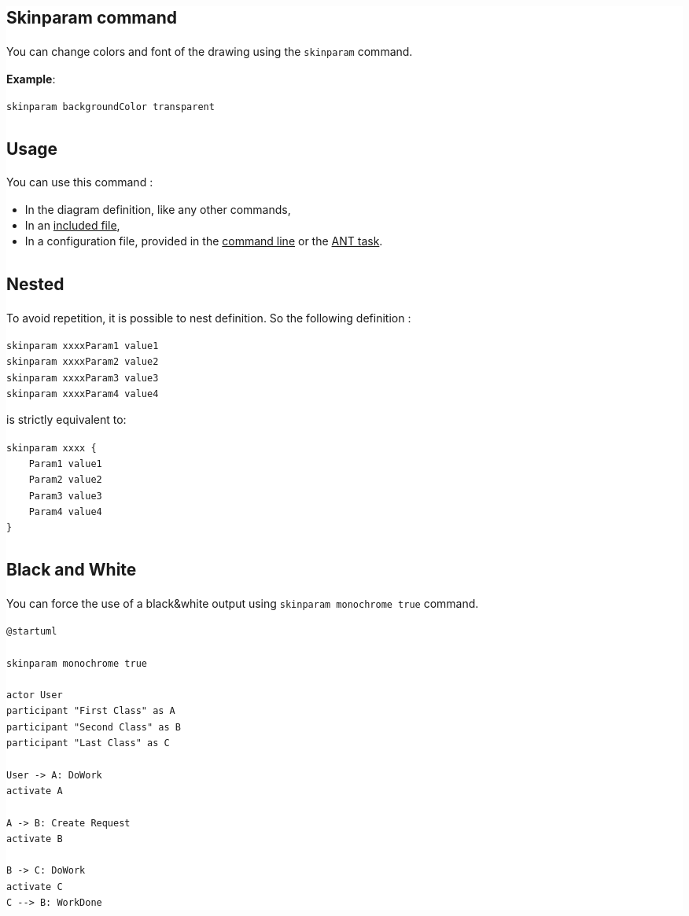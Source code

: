 ## Skinparam command

You can change colors and font of the drawing using the ``skinparam`` command.

__Example__:

```
skinparam backgroundColor transparent
```



## Usage
You can use this command :
* In the diagram definition, like any other commands,
* In an [included file](preprocessing),
* In a configuration file, provided in the [command line](command-line) or the [ANT task](ant-task).



## Nested


To avoid repetition, it is possible to nest definition. So the following definition :

```
skinparam xxxxParam1 value1
skinparam xxxxParam2 value2
skinparam xxxxParam3 value3
skinparam xxxxParam4 value4
```

is strictly equivalent to:

```
skinparam xxxx {
    Param1 value1
    Param2 value2
    Param3 value3
    Param4 value4
}
```



## Black and White

You can force the use of a black&white output using ``skinparam monochrome true`` command.

```plantuml
@startuml

skinparam monochrome true

actor User
participant "First Class" as A
participant "Second Class" as B
participant "Last Class" as C

User -> A: DoWork
activate A

A -> B: Create Request
activate B

B -> C: DoWork
activate C
C --> B: WorkDone
```